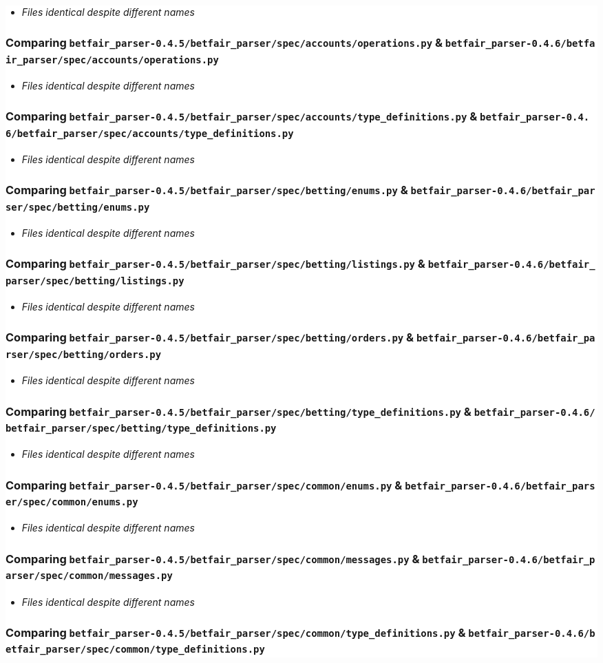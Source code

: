  * *Files identical despite different names*

### Comparing `betfair_parser-0.4.5/betfair_parser/spec/accounts/operations.py` & `betfair_parser-0.4.6/betfair_parser/spec/accounts/operations.py`

 * *Files identical despite different names*

### Comparing `betfair_parser-0.4.5/betfair_parser/spec/accounts/type_definitions.py` & `betfair_parser-0.4.6/betfair_parser/spec/accounts/type_definitions.py`

 * *Files identical despite different names*

### Comparing `betfair_parser-0.4.5/betfair_parser/spec/betting/enums.py` & `betfair_parser-0.4.6/betfair_parser/spec/betting/enums.py`

 * *Files identical despite different names*

### Comparing `betfair_parser-0.4.5/betfair_parser/spec/betting/listings.py` & `betfair_parser-0.4.6/betfair_parser/spec/betting/listings.py`

 * *Files identical despite different names*

### Comparing `betfair_parser-0.4.5/betfair_parser/spec/betting/orders.py` & `betfair_parser-0.4.6/betfair_parser/spec/betting/orders.py`

 * *Files identical despite different names*

### Comparing `betfair_parser-0.4.5/betfair_parser/spec/betting/type_definitions.py` & `betfair_parser-0.4.6/betfair_parser/spec/betting/type_definitions.py`

 * *Files identical despite different names*

### Comparing `betfair_parser-0.4.5/betfair_parser/spec/common/enums.py` & `betfair_parser-0.4.6/betfair_parser/spec/common/enums.py`

 * *Files identical despite different names*

### Comparing `betfair_parser-0.4.5/betfair_parser/spec/common/messages.py` & `betfair_parser-0.4.6/betfair_parser/spec/common/messages.py`

 * *Files identical despite different names*

### Comparing `betfair_parser-0.4.5/betfair_parser/spec/common/type_definitions.py` & `betfair_parser-0.4.6/betfair_parser/spec/common/type_definitions.py`
